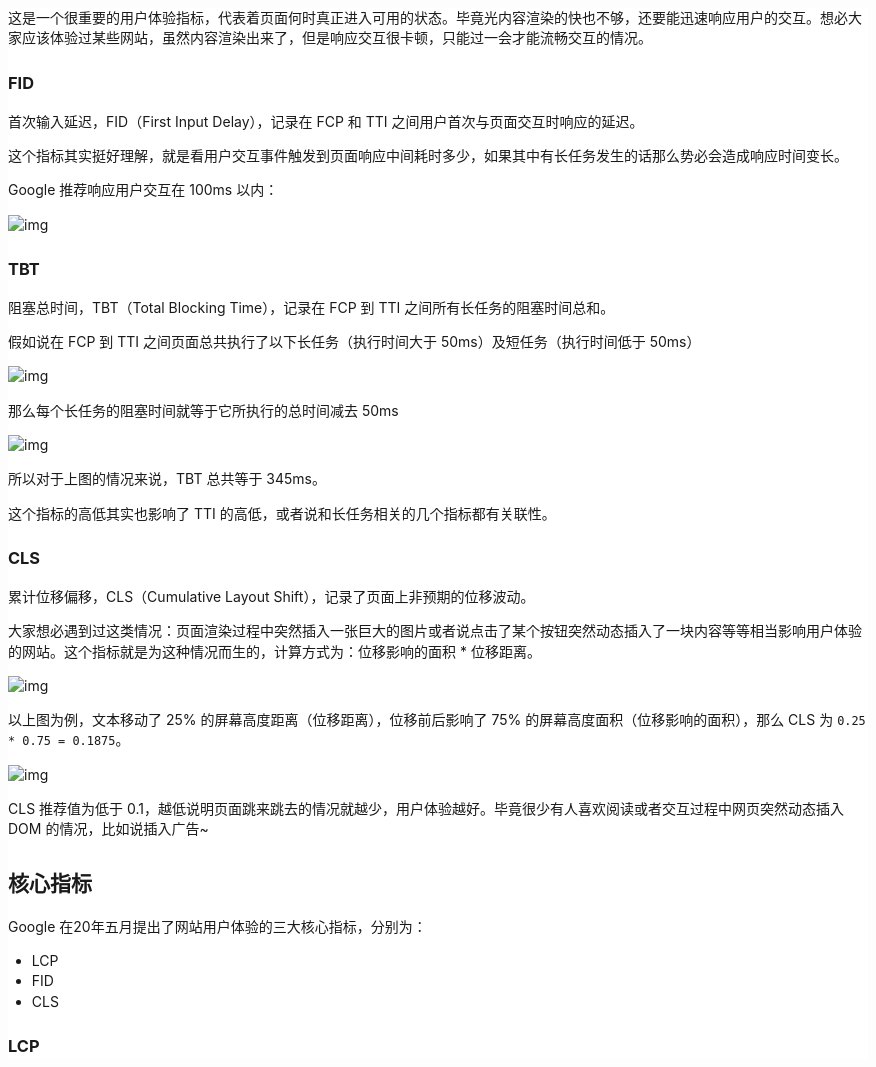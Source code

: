 这是一个很重要的用户体验指标，代表着页面何时真正进入可用的状态。毕竟光内容渲染的快也不够，还要能迅速响应用户的交互。想必大家应该体验过某些网站，虽然内容渲染出来了，但是响应交互很卡顿，只能过一会才能流畅交互的情况。



### FID

首次输入延迟，FID（First Input Delay），记录在 FCP 和 TTI 之间用户首次与页面交互时响应的延迟。

这个指标其实挺好理解，就是看用户交互事件触发到页面响应中间耗时多少，如果其中有长任务发生的话那么势必会造成响应时间变长。

Google 推荐响应用户交互在 100ms 以内：

![img](https://qn.huat.xyz/mac/202403251732258.awebp)

### TBT

阻塞总时间，TBT（Total Blocking Time），记录在 FCP 到 TTI 之间所有长任务的阻塞时间总和。

假如说在 FCP 到 TTI 之间页面总共执行了以下长任务（执行时间大于 50ms）及短任务（执行时间低于 50ms）

![img](https://qn.huat.xyz/mac/202403251732739.awebp)

那么每个长任务的阻塞时间就等于它所执行的总时间减去 50ms

![img](https://qn.huat.xyz/mac/202403251732777.awebp)

所以对于上图的情况来说，TBT 总共等于 345ms。

这个指标的高低其实也影响了 TTI 的高低，或者说和长任务相关的几个指标都有关联性。



### CLS

累计位移偏移，CLS（Cumulative Layout Shift），记录了页面上非预期的位移波动。

大家想必遇到过这类情况：页面渲染过程中突然插入一张巨大的图片或者说点击了某个按钮突然动态插入了一块内容等等相当影响用户体验的网站。这个指标就是为这种情况而生的，计算方式为：位移影响的面积 * 位移距离。

![img](https://qn.huat.xyz/mac/202403251733461.awebp)

以上图为例，文本移动了 25% 的屏幕高度距离（位移距离），位移前后影响了 75% 的屏幕高度面积（位移影响的面积），那么 CLS 为 `0.25 * 0.75 = 0.1875`。

![img](https://qn.huat.xyz/mac/202403251733485.awebp)

CLS 推荐值为低于 0.1，越低说明页面跳来跳去的情况就越少，用户体验越好。毕竟很少有人喜欢阅读或者交互过程中网页突然动态插入 DOM 的情况，比如说插入广告~

## 核心指标

Google 在20年五月提出了网站用户体验的三大核心指标，分别为：

- LCP
- FID
- CLS

### LCP
